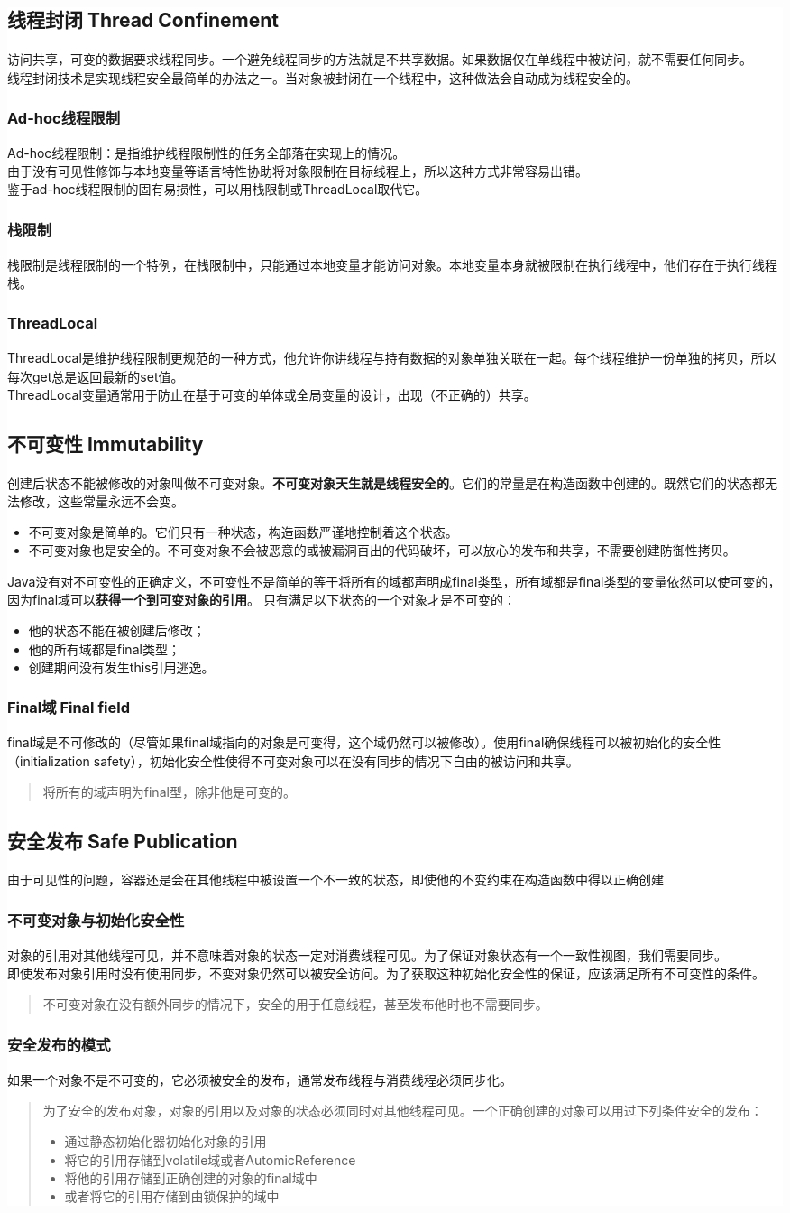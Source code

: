 ## 线程封闭 Thread Confinement
访问共享，可变的数据要求线程同步。一个避免线程同步的方法就是不共享数据。如果数据仅在单线程中被访问，就不需要任何同步。
<br>线程封闭技术是实现线程安全最简单的办法之一。当对象被封闭在一个线程中，这种做法会自动成为线程安全的。

### Ad-hoc线程限制
Ad-hoc线程限制：是指维护线程限制性的任务全部落在实现上的情况。
<br>由于没有可见性修饰与本地变量等语言特性协助将对象限制在目标线程上，所以这种方式非常容易出错。
<br>鉴于ad-hoc线程限制的固有易损性，可以用栈限制或ThreadLocal取代它。

### 栈限制
栈限制是线程限制的一个特例，在栈限制中，只能通过本地变量才能访问对象。本地变量本身就被限制在执行线程中，他们存在于执行线程栈。

### ThreadLocal
ThreadLocal是维护线程限制更规范的一种方式，他允许你讲线程与持有数据的对象单独关联在一起。每个线程维护一份单独的拷贝，所以每次get总是返回最新的set值。
<br>ThreadLocal变量通常用于防止在基于可变的单体或全局变量的设计，出现（不正确的）共享。

## 不可变性 Immutability
创建后状态不能被修改的对象叫做不可变对象。**不可变对象天生就是线程安全的**。它们的常量是在构造函数中创建的。既然它们的状态都无法修改，这些常量永远不会变。

- 不可变对象是简单的。它们只有一种状态，构造函数严谨地控制着这个状态。
- 不可变对象也是安全的。不可变对象不会被恶意的或被漏洞百出的代码破坏，可以放心的发布和共享，不需要创建防御性拷贝。

Java没有对不可变性的正确定义，不可变性不是简单的等于将所有的域都声明成final类型，所有域都是final类型的变量依然可以使可变的，因为final域可以**获得一个到可变对象的引用**。
只有满足以下状态的一个对象才是不可变的：
- 他的状态不能在被创建后修改；
- 他的所有域都是final类型；
- 创建期间没有发生this引用逃逸。

### Final域 Final field
final域是不可修改的（尽管如果final域指向的对象是可变得，这个域仍然可以被修改）。使用final确保线程可以被初始化的安全性（initialization safety），初始化安全性使得不可变对象可以在没有同步的情况下自由的被访问和共享。
> 将所有的域声明为final型，除非他是可变的。

## 安全发布 Safe Publication
由于可见性的问题，容器还是会在其他线程中被设置一个不一致的状态，即使他的不变约束在构造函数中得以正确创建

### 不可变对象与初始化安全性
对象的引用对其他线程可见，并不意味着对象的状态一定对消费线程可见。为了保证对象状态有一个一致性视图，我们需要同步。
<br>即使发布对象引用时没有使用同步，不变对象仍然可以被安全访问。为了获取这种初始化安全性的保证，应该满足所有不可变性的条件。
>不可变对象在没有额外同步的情况下，安全的用于任意线程，甚至发布他时也不需要同步。

### 安全发布的模式
如果一个对象不是不可变的，它必须被安全的发布，通常发布线程与消费线程必须同步化。
> 为了安全的发布对象，对象的引用以及对象的状态必须同时对其他线程可见。一个正确创建的对象可以用过下列条件安全的发布：
> - 通过静态初始化器初始化对象的引用
> - 将它的引用存储到volatile域或者AutomicReference
> - 将他的引用存储到正确创建的对象的final域中
> - 或者将它的引用存储到由锁保护的域中
